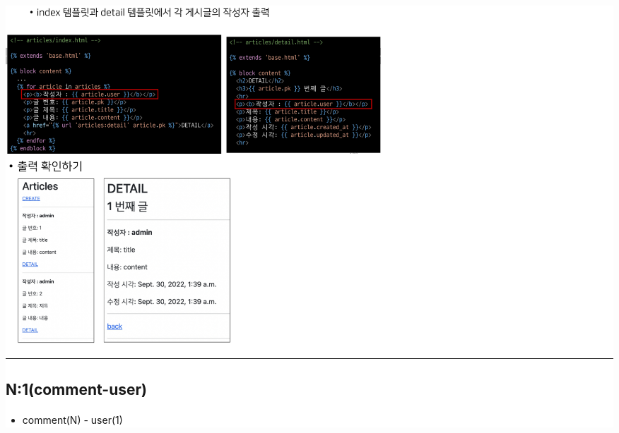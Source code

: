   <img src="221005_db%20관계_assets/2022-10-05-14-59-22-image.png" title="" alt="" width="531"><img title="" src="221005_db%20관계_assets/2022-10-05-14-59-33-image.png" alt="" width="404">

---

## N:1(comment-user)

- comment(N) - user(1)
  